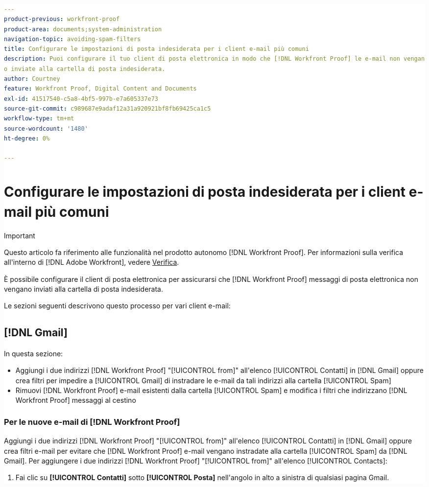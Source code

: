 ```yaml
---
product-previous: workfront-proof
product-area: documents;system-administration
navigation-topic: avoiding-spam-filters
title: Configurare le impostazioni di posta indesiderata per i client e-mail più comuni
description: Puoi configurare il tuo client di posta elettronica in modo che [!DNL Workfront Proof] le e-mail non vengano inviate alla cartella di posta indesiderata.
author: Courtney
feature: Workfront Proof, Digital Content and Documents
exl-id: 41517540-c5a8-4bf5-997b-e7a605337e73
source-git-commit: c989687e9adaf12a31a920921bf8fb69425ca1c5
workflow-type: tm+mt
source-wordcount: '1480'
ht-degree: 0%

---
```


# Configurare le impostazioni di posta indesiderata per i client e-mail più comuni

>[!IMPORTANT]
>
>Questo articolo fa riferimento alle funzionalità nel prodotto autonomo [!DNL Workfront Proof]. Per informazioni sulla verifica all&#39;interno di [!DNL Adobe Workfront], vedere [Verifica](../../../review-and-approve-work/proofing/proofing.md).

È possibile configurare il client di posta elettronica per assicurarsi che [!DNL Workfront Proof] messaggi di posta elettronica non vengano inviati alla cartella di posta indesiderata.

Le sezioni seguenti descrivono questo processo per vari client e-mail:

## [!DNL Gmail]

In questa sezione:

* Aggiungi i due indirizzi [!DNL Workfront Proof] &quot;[!UICONTROL from]&quot; all&#39;elenco [!UICONTROL Contatti] in [!DNL Gmail] oppure crea filtri per impedire a [!UICONTROL Gmail] di instradare le e-mail da tali indirizzi alla cartella [!UICONTROL Spam]
* Rimuovi [!DNL Workfront Proof] e-mail esistenti dalla cartella [!UICONTROL Spam] e modifica i filtri che indirizzano [!DNL Workfront Proof] messaggi al cestino

### Per le nuove e-mail di [!DNL Workfront Proof]

Aggiungi i due indirizzi [!DNL Workfront Proof] &quot;[!UICONTROL from]&quot; all&#39;elenco [!UICONTROL Contatti] in [!DNL Gmail] oppure crea filtri e-mail per evitare che [!DNL Workfront Proof] e-mail vengano instradate alla cartella [!UICONTROL Spam] da [!DNL Gmail]. Per aggiungere i due indirizzi [!DNL Workfront Proof] &quot;[!UICONTROL from]&quot; all&#39;elenco [!UICONTROL Contacts]:

1. Fai clic su **[!UICONTROL Contatti]** sotto **[!UICONTROL Posta]** nell&#39;angolo in alto a sinistra di qualsiasi pagina Gmail.
